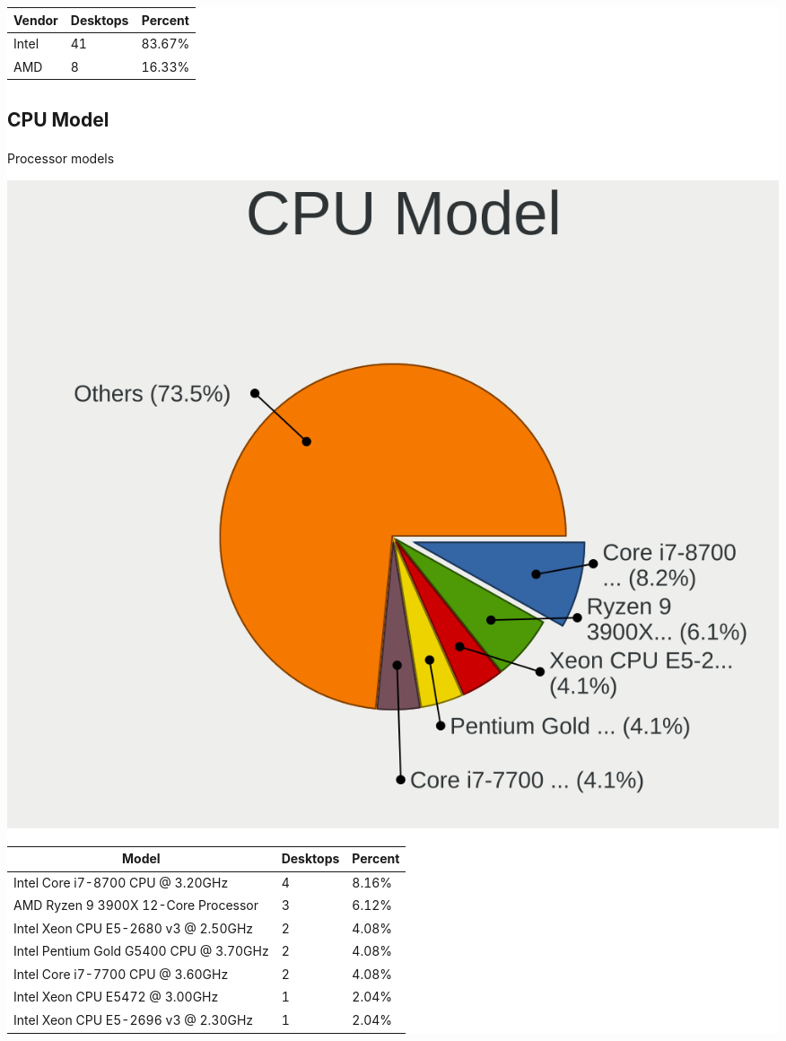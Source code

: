 
| Vendor | Desktops | Percent |
|--------|----------|---------|
| Intel  | 41       | 83.67%  |
| AMD    | 8        | 16.33%  |

CPU Model
---------

Processor models

![CPU Model](./images/pie_chart/cpu_model.svg)


| Model                                       | Desktops | Percent |
|---------------------------------------------|----------|---------|
| Intel Core i7-8700 CPU @ 3.20GHz            | 4        | 8.16%   |
| AMD Ryzen 9 3900X 12-Core Processor         | 3        | 6.12%   |
| Intel Xeon CPU E5-2680 v3 @ 2.50GHz         | 2        | 4.08%   |
| Intel Pentium Gold G5400 CPU @ 3.70GHz      | 2        | 4.08%   |
| Intel Core i7-7700 CPU @ 3.60GHz            | 2        | 4.08%   |
| Intel Xeon CPU E5472 @ 3.00GHz              | 1        | 2.04%   |
| Intel Xeon CPU E5-2696 v3 @ 2.30GHz         | 1        | 2.04%   |